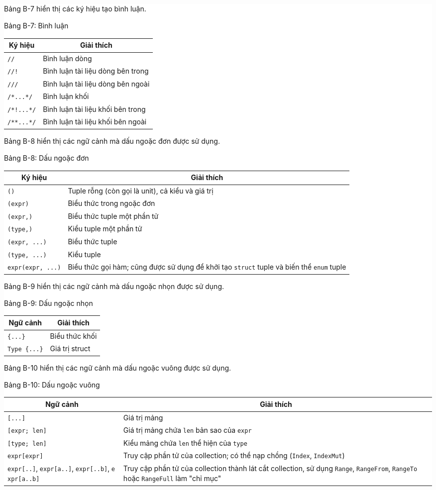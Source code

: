 Bảng B-7 hiển thị các ký hiệu tạo bình luận.

<span class="caption">Bảng B-7: Bình luận</span>

| Ký hiệu    | Giải thích                        |
| ---------- | --------------------------------- |
| `//`       | Bình luận dòng                    |
| `//!`      | Bình luận tài liệu dòng bên trong |
| `///`      | Bình luận tài liệu dòng bên ngoài |
| `/*...*/`  | Bình luận khối                    |
| `/*!...*/` | Bình luận tài liệu khối bên trong |
| `/**...*/` | Bình luận tài liệu khối bên ngoài |

Bảng B-8 hiển thị các ngữ cảnh mà dấu ngoặc đơn được sử dụng.

<span class="caption">Bảng B-8: Dấu ngoặc đơn</span>

| Ký hiệu           | Giải thích                                                                               |
| ----------------- | ---------------------------------------------------------------------------------------- |
| `()`              | Tuple rỗng (còn gọi là unit), cả kiểu và giá trị                                         |
| `(expr)`          | Biểu thức trong ngoặc đơn                                                                |
| `(expr,)`         | Biểu thức tuple một phần tử                                                              |
| `(type,)`         | Kiểu tuple một phần tử                                                                   |
| `(expr, ...)`     | Biểu thức tuple                                                                          |
| `(type, ...)`     | Kiểu tuple                                                                               |
| `expr(expr, ...)` | Biểu thức gọi hàm; cũng được sử dụng để khởi tạo `struct` tuple và biến thể `enum` tuple |

Bảng B-9 hiển thị các ngữ cảnh mà dấu ngoặc nhọn được sử dụng.

<span class="caption">Bảng B-9: Dấu ngoặc nhọn</span>

| Ngữ cảnh     | Giải thích     |
| ------------ | -------------- |
| `{...}`      | Biểu thức khối |
| `Type {...}` | Giá trị struct |

Bảng B-10 hiển thị các ngữ cảnh mà dấu ngoặc vuông được sử dụng.

<span class="caption">Bảng B-10: Dấu ngoặc vuông</span>

| Ngữ cảnh                                           | Giải thích                                                                                                                       |
| -------------------------------------------------- | -------------------------------------------------------------------------------------------------------------------------------- |
| `[...]`                                            | Giá trị mảng                                                                                                                     |
| `[expr; len]`                                      | Giá trị mảng chứa `len` bản sao của `expr`                                                                                       |
| `[type; len]`                                      | Kiểu mảng chứa `len` thể hiện của `type`                                                                                         |
| `expr[expr]`                                       | Truy cập phần tử của collection; có thể nạp chồng (`Index`, `IndexMut`)                                                          |
| `expr[..]`, `expr[a..]`, `expr[..b]`, `expr[a..b]` | Truy cập phần tử của collection thành lát cắt collection, sử dụng `Range`, `RangeFrom`, `RangeTo` hoặc `RangeFull` làm "chỉ mục" |

